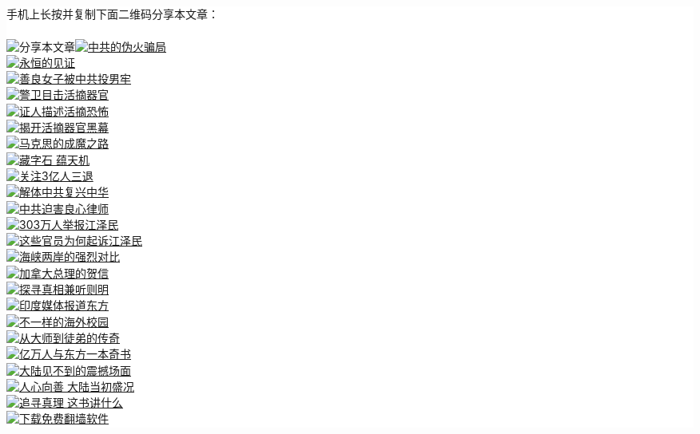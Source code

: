 ####
手机上长按并复制下面二维码分享本文章：<br><br><img src="http://www.hehaibao.com/qr/index.php?m=1&e=L&p=10&t=&d=https://github.com/asdfgt5/djy/blob/master/gb/15/5/25/n4442363.md%231" title="分享本文章"></td><td VALIGN=TOP><a href="https://github.com/asdfgt5/djy/blob/master/gb/16/1/21/n4622075.md?dfh#1" target="_blank"><img src="https://raw.githubusercontent.com/asdfgt5/djy/master/gb/300/wei-f1.jpg" title="中共的伪火骗局"  alt="中共的伪火骗局"></a><br><a href="https://github.com/asdfgt5/yh/blob/master/README.md?dfh#1" target="_blank"><img src="https://raw.githubusercontent.com/asdfgt5/djy/master/gb/300/yong-h.jpg" title="永恒的见证"  alt="永恒的见证"></a><br><a href="https://github.com/asdfgt5/djy/blob/master/gb/13/9/29/n3974789.md?dfh#1" target="_blank"><img src="https://raw.githubusercontent.com/asdfgt5/djy/master/gb/300/shang-lnz.jpg" title="善良女子被中共投男牢"  alt="善良女子被中共投男牢"></a><br><a href="https://github.com/asdfgt5/djy/blob/master/gb/16/3/16/n4663449.md?dfh#1" target="_blank"><img src="https://raw.githubusercontent.com/asdfgt5/djy/master/gb/300/huo-z3.jpg" title="警卫目击活摘器官"  alt="警卫目击活摘器官"></a><br><a href="https://github.com/asdfgt5/djy/blob/master/gb/16/8/7/n8177641.md?dfh#1" target="_blank"><img src="https://raw.githubusercontent.com/asdfgt5/djy/master/gb/300/huo-z4.jpg" title="证人描述活摘恐怖"  alt="证人描述活摘恐怖"></a><br><a href="https://github.com/asdfgt5/djy/blob/master/gb/10/4/19/n2881569.md?dfh#1" target="_blank"><img src="https://raw.githubusercontent.com/asdfgt5/djy/master/gb/300/huo-z1.jpg" title="揭开活摘器官黑幕"  alt="揭开活摘器官黑幕"></a><br><a href="https://github.com/asdfgt5/djy/blob/master/gb/10/11/7/n3077476.md?dfh#1" target="_blank"><img src="https://raw.githubusercontent.com/asdfgt5/djy/master/gb/300/ma-ks.jpg" title="马克思的成魔之路"  alt="马克思的成魔之路"></a><br><a href="https://github.com/asdfgt5/djy/blob/master/gb/14/6/9/n4173977.md?dfh#1" target="_blank"><img src="https://raw.githubusercontent.com/asdfgt5/djy/master/gb/300/chang-zs.jpg" title="藏字石 蕴天机"  alt="藏字石 蕴天机"></a><br><a href="https://github.com/asdfgt5/djy/blob/master/gb/18/5/10/n10381511.md?dfh#1" target="_blank"><img src="https://raw.githubusercontent.com/asdfgt5/djy/master/gb/300/st1.jpg" title="关注3亿人三退"  alt="关注3亿人三退"></a><br><a href="https://github.com/asdfgt5/djy/blob/master/gb/18/3/21/n10237682.md?dfh#1" target="_blank"><img src="https://raw.githubusercontent.com/asdfgt5/djy/master/gb/300/jie-t.jpg" title="解体中共复兴中华"  alt="解体中共复兴中华"></a><br><a href="https://github.com/asdfgt5/djy/blob/master/gb/9/2/9/n2422991.md?dfh#1" target="_blank"><img src="https://raw.githubusercontent.com/asdfgt5/djy/master/gb/300/gao-zs.jpg" title="中共迫害良心律师"  alt="中共迫害良心律师"></a><br><a href="https://github.com/asdfgt5/djy/blob/master/gb/18/12/9/n10900044.md?dfh#1" target="_blank"><img src="https://raw.githubusercontent.com/asdfgt5/djy/master/gb/300/sj1.jpg" title="303万人举报江泽民"  alt="303万人举报江泽民"></a><br><a href="https://github.com/asdfgt5/djy/blob/master/gb/18/8/28/n10672014.md?dfh#1" target="_blank"><img src="https://raw.githubusercontent.com/asdfgt5/djy/master/gb/300/sj2.jpg" title="这些官员为何起诉江泽民"  alt="这些官员为何起诉江泽民"></a><br><a href="https://github.com/asdfgt5/djy/blob/master/gb/8/12/18/n2367165.md?dfh#1" target="_blank"><img src="https://raw.githubusercontent.com/asdfgt5/djy/master/gb/300/liangan.jpg" title="海峡两岸的强烈对比"  alt="海峡两岸的强烈对比"></a><br><a href="https://github.com/asdfgt5/djy/blob/master/gb/15/5/5/n4427238.md?dfh#1" target="_blank"><img src="https://raw.githubusercontent.com/asdfgt5/djy/master/gb/300/jia-ndzl.jpg" title="加拿大总理的贺信"  alt="加拿大总理的贺信"></a><br><a href="https://github.com/asdfgt5/djy/blob/master/gb/11/6/17/n3289382.md?dfh#1" target="_blank">
<img src="https://raw.githubusercontent.com/asdfgt5/djy/master/gb/300/xiao-wd.jpg" title="探寻真相兼听则明"  alt="探寻真相兼听则明"></a><br><a href="https://github.com/asdfgt5/djy/blob/master/gb/18/10/27/n10812623.md?dfh#1" target="_blank"><img src="https://raw.githubusercontent.com/asdfgt5/djy/master/gb/300/yindu.jpg" title="印度媒体报道东方"  alt="印度媒体报道东方"></a><br><a href="https://github.com/asdfgt5/djy/blob/master/gb/18/6/9/n10469652.md?dfh#1" target="_blank"><img src="https://raw.githubusercontent.com/asdfgt5/djy/master/gb/300/xie-j.jpg" title="不一样的海外校园"  alt="不一样的海外校园"></a><br><a href="https://github.com/asdfgt5/djy/blob/master/gb/7/4/5/n1669415.md?dfh#1" target="_blank"><img src="https://raw.githubusercontent.com/asdfgt5/djy/master/gb/300/li-up.jpg" title="从大师到徒弟的传奇"  alt="从大师到徒弟的传奇"></a><br><a href="https://github.com/asdfgt5/djy/blob/master/gb/17/5/26/n9191512.md?dfh#1" target="_blank"><img src="https://raw.githubusercontent.com/asdfgt5/djy/master/gb/300/zfl2.jpg" title="亿万人与东方一本奇书"  alt="亿万人与东方一本奇书"></a><br><a href="https://github.com/asdfgt5/djy/blob/master/gb/13/11/27/n4020290.md?dfh#1" target="_blank"><img src="https://raw.githubusercontent.com/asdfgt5/djy/master/gb/300/zhen-h.jpg" title="大陆见不到的震撼场面"  alt="大陆见不到的震撼场面"></a><br><a href="https://github.com/asdfgt5/djy/blob/master/gb/15/7/17/n4482910.md?dfh#1" target="_blank"><img src="https://raw.githubusercontent.com/asdfgt5/djy/master/gb/300/dalu-sk.jpg" title="人心向善 大陆当初盛况"  alt="人心向善 大陆当初盛况"></a><br><a href="https://github.com/asdfgt5/djy/blob/master/gb/9/10/15/n2689419.md?dfh#1" target="_blank"><img src="https://raw.githubusercontent.com/asdfgt5/djy/master/gb/300/zfl1.jpg" title="追寻真理 这书讲什么"  alt="追寻真理 这书讲什么"></a><br><a href="https://github.com/asdfgt5/fq/blob/master/README.md?dfh#1" target="_blank"><img src="https://raw.githubusercontent.com/asdfgt5/djy/master/gb/300/fq1.jpg" title="下载免费翻墙软件"  alt="下载免费翻墙软件"></a><br></td></tr></table>
